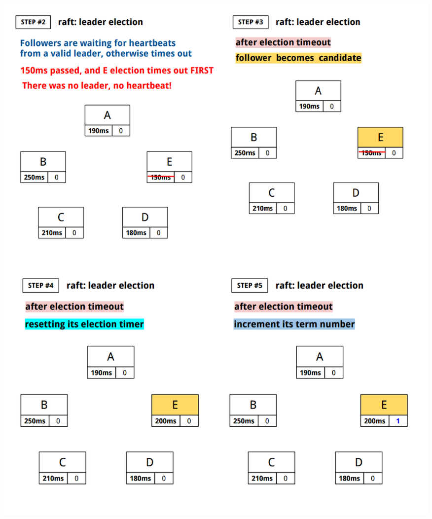 ![raft_leader_election_01](img/raft_leader_election_01.png)
![raft_leader_election_02](img/raft_leader_election_02.png)